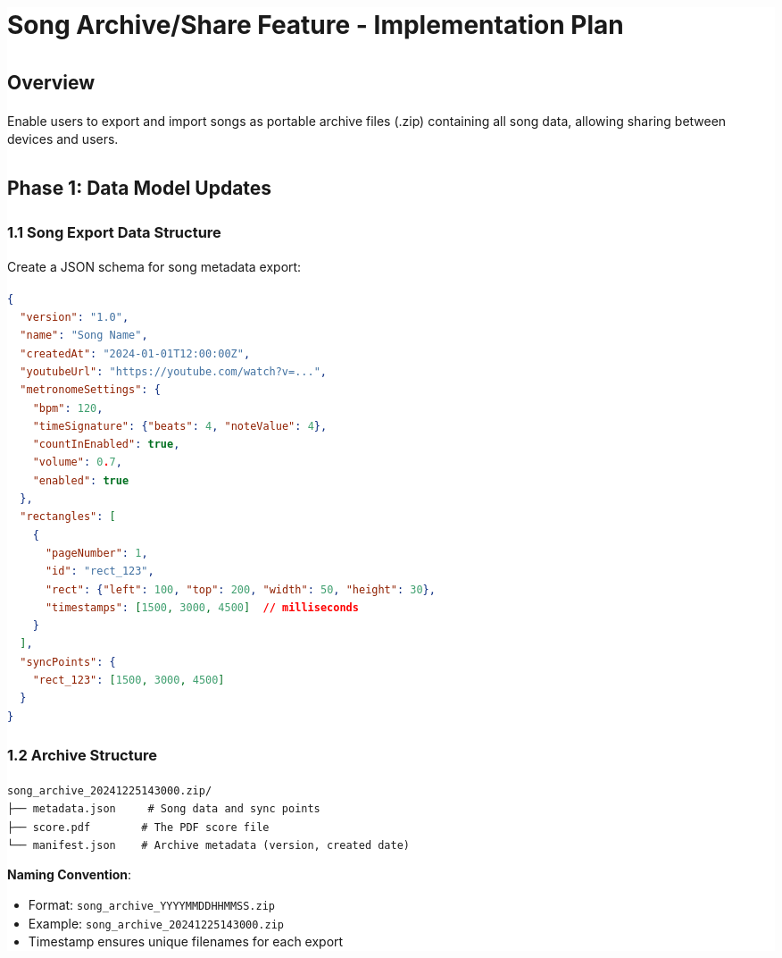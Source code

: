 # Song Archive/Share Feature - Implementation Plan

## Overview
Enable users to export and import songs as portable archive files (.zip) containing all song data, allowing sharing between devices and users.

## Phase 1: Data Model Updates

### 1.1 Song Export Data Structure
Create a JSON schema for song metadata export:
```json
{
  "version": "1.0",
  "name": "Song Name",
  "createdAt": "2024-01-01T12:00:00Z",
  "youtubeUrl": "https://youtube.com/watch?v=...",
  "metronomeSettings": {
    "bpm": 120,
    "timeSignature": {"beats": 4, "noteValue": 4},
    "countInEnabled": true,
    "volume": 0.7,
    "enabled": true
  },
  "rectangles": [
    {
      "pageNumber": 1,
      "id": "rect_123",
      "rect": {"left": 100, "top": 200, "width": 50, "height": 30},
      "timestamps": [1500, 3000, 4500]  // milliseconds
    }
  ],
  "syncPoints": {
    "rect_123": [1500, 3000, 4500]
  }
}
```

### 1.2 Archive Structure
```
song_archive_20241225143000.zip/
├── metadata.json     # Song data and sync points
├── score.pdf        # The PDF score file
└── manifest.json    # Archive metadata (version, created date)
```

**Naming Convention**:
- Format: `song_archive_YYYYMMDDHHMMSS.zip`
- Example: `song_archive_20241225143000.zip`
- Timestamp ensures unique filenames for each export
